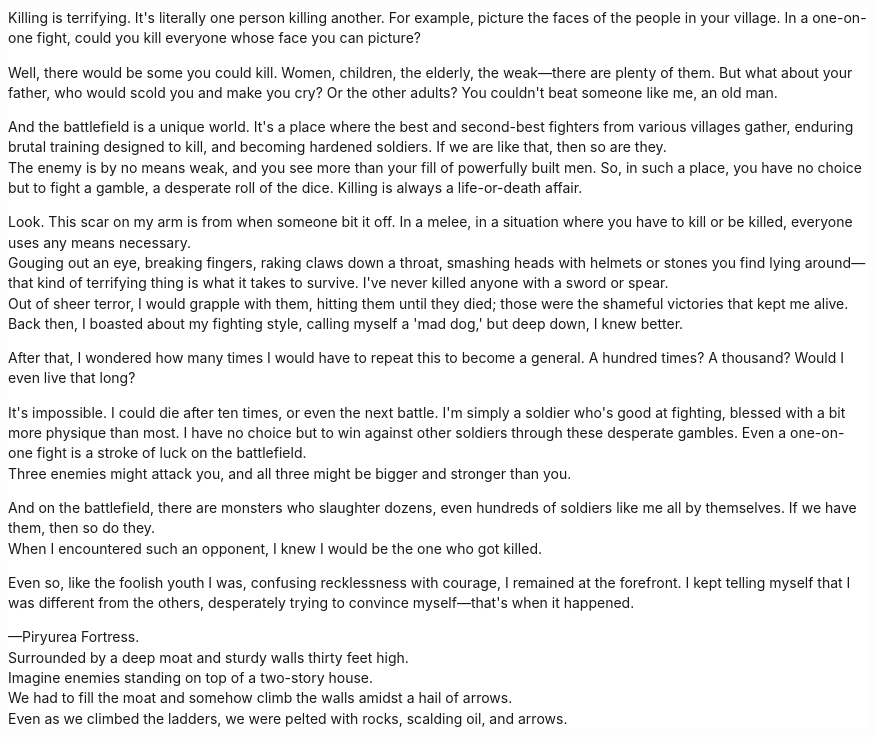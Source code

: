 Killing is terrifying. It's literally one person killing another. For
example, picture the faces of the people in your village. In a
one-on-one fight, could you kill everyone whose face you can picture?  
  
Well, there would be some you could kill. Women, children, the elderly,
the weak—there are plenty of them. But what about your father, who would
scold you and make you cry? Or the other adults? You couldn't beat
someone like me, an old man.  
  
And the battlefield is a unique world. It's a place where the best and
second-best fighters from various villages gather, enduring brutal
training designed to kill, and becoming hardened soldiers. If we are
like that, then so are they.  
The enemy is by no means weak, and you see more than your fill of
powerfully built men. So, in such a place, you have no choice but to
fight a gamble, a desperate roll of the dice. Killing is always a
life-or-death affair.  
  
Look. This scar on my arm is from when someone bit it off. In a melee,
in a situation where you have to kill or be killed, everyone uses any
means necessary.  
Gouging out an eye, breaking fingers, raking claws down a throat,
smashing heads with helmets or stones you find lying around—that kind of
terrifying thing is what it takes to survive. I've never killed anyone
with a sword or spear.  
Out of sheer terror, I would grapple with them, hitting them until they
died; those were the shameful victories that kept me alive.  
Back then, I boasted about my fighting style, calling myself a 'mad
dog,' but deep down, I knew better.  
  
After that, I wondered how many times I would have to repeat this to
become a general. A hundred times? A thousand? Would I even live that
long?  
  
It's impossible. I could die after ten times, or even the next battle.
I'm simply a soldier who's good at fighting, blessed with a bit more
physique than most. I have no choice but to win against other soldiers
through these desperate gambles. Even a one-on-one fight is a stroke of
luck on the battlefield.  
Three enemies might attack you, and all three might be bigger and
stronger than you.  
  
And on the battlefield, there are monsters who slaughter dozens, even
hundreds of soldiers like me all by themselves. If we have them, then so
do they.  
When I encountered such an opponent, I knew I would be the one who got
killed.  
  
Even so, like the foolish youth I was, confusing recklessness with
courage, I remained at the forefront. I kept telling myself that I was
different from the others, desperately trying to convince myself—that's
when it happened.  
  
—Piryurea Fortress.  
Surrounded by a deep moat and sturdy walls thirty feet high.  
Imagine enemies standing on top of a two-story house.  
We had to fill the moat and somehow climb the walls amidst a hail of
arrows.  
Even as we climbed the ladders, we were pelted with rocks, scalding oil,
and arrows.  
  